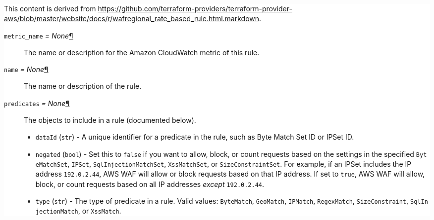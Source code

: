 <div><p>This content is derived from <a class="reference external" href="https://github.com/terraform-providers/terraform-provider-aws/blob/master/website/docs/r/wafregional_rate_based_rule.html.markdown">https://github.com/terraform-providers/terraform-provider-aws/blob/master/website/docs/r/wafregional_rate_based_rule.html.markdown</a>.</p>
</div></blockquote>
<dl class="attribute">
<dt id="pulumi_aws.wafregional.RateBasedRule.metric_name">
<code class="sig-name descname">metric_name</code><em class="property"> = None</em><a class="headerlink" href="#pulumi_aws.wafregional.RateBasedRule.metric_name" title="Permalink to this definition">¶</a></dt>
<dd><p>The name or description for the Amazon CloudWatch metric of this rule.</p>
</dd></dl>

<dl class="attribute">
<dt id="pulumi_aws.wafregional.RateBasedRule.name">
<code class="sig-name descname">name</code><em class="property"> = None</em><a class="headerlink" href="#pulumi_aws.wafregional.RateBasedRule.name" title="Permalink to this definition">¶</a></dt>
<dd><p>The name or description of the rule.</p>
</dd></dl>

<dl class="attribute">
<dt id="pulumi_aws.wafregional.RateBasedRule.predicates">
<code class="sig-name descname">predicates</code><em class="property"> = None</em><a class="headerlink" href="#pulumi_aws.wafregional.RateBasedRule.predicates" title="Permalink to this definition">¶</a></dt>
<dd><p>The objects to include in a rule (documented below).</p>
<ul class="simple">
<li><p><code class="docutils literal notranslate"><span class="pre">dataId</span></code> (<code class="docutils literal notranslate"><span class="pre">str</span></code>) - A unique identifier for a predicate in the rule, such as Byte Match Set ID or IPSet ID.</p></li>
<li><p><code class="docutils literal notranslate"><span class="pre">negated</span></code> (<code class="docutils literal notranslate"><span class="pre">bool</span></code>) - Set this to <code class="docutils literal notranslate"><span class="pre">false</span></code> if you want to allow, block, or count requests
based on the settings in the specified <code class="docutils literal notranslate"><span class="pre">ByteMatchSet</span></code>, <code class="docutils literal notranslate"><span class="pre">IPSet</span></code>, <code class="docutils literal notranslate"><span class="pre">SqlInjectionMatchSet</span></code>, <code class="docutils literal notranslate"><span class="pre">XssMatchSet</span></code>, or <code class="docutils literal notranslate"><span class="pre">SizeConstraintSet</span></code>.
For example, if an IPSet includes the IP address <code class="docutils literal notranslate"><span class="pre">192.0.2.44</span></code>, AWS WAF will allow or block requests based on that IP address.
If set to <code class="docutils literal notranslate"><span class="pre">true</span></code>, AWS WAF will allow, block, or count requests based on all IP addresses <em>except</em> <code class="docutils literal notranslate"><span class="pre">192.0.2.44</span></code>.</p></li>
<li><p><code class="docutils literal notranslate"><span class="pre">type</span></code> (<code class="docutils literal notranslate"><span class="pre">str</span></code>) - The type of predicate in a rule. Valid values: <code class="docutils literal notranslate"><span class="pre">ByteMatch</span></code>, <code class="docutils literal notranslate"><span class="pre">GeoMatch</span></code>, <code class="docutils literal notranslate"><span class="pre">IPMatch</span></code>, <code class="docutils literal notranslate"><span class="pre">RegexMatch</span></code>, <code class="docutils literal notranslate"><span class="pre">SizeConstraint</span></code>, <code class="docutils literal notranslate"><span class="pre">SqlInjectionMatch</span></code>, or <code class="docutils literal notranslate"><span class="pre">XssMatch</span></code>.</p></li>
</ul>
</dd></dl>
